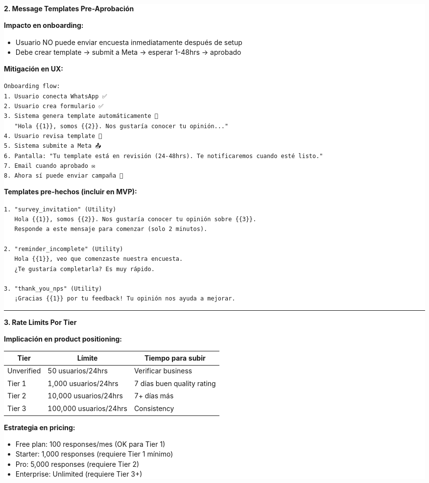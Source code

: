
**2. Message Templates Pre-Aprobación**

**Impacto en onboarding:**
- Usuario NO puede enviar encuesta inmediatamente después de setup
- Debe crear template → submit a Meta → esperar 1-48hrs → aprobado

**Mitigación en UX:**
```
Onboarding flow:
1. Usuario conecta WhatsApp ✅
2. Usuario crea formulario ✅
3. Sistema genera template automáticamente 📝
   "Hola {{1}}, somos {{2}}. Nos gustaría conocer tu opinión..."
4. Usuario revisa template 👀
5. Sistema submite a Meta 📤
6. Pantalla: "Tu template está en revisión (24-48hrs). Te notificaremos cuando esté listo."
7. Email cuando aprobado ✉️
8. Ahora sí puede enviar campaña 🚀
```

**Templates pre-hechos (incluir en MVP):**
```
1. "survey_invitation" (Utility)
   Hola {{1}}, somos {{2}}. Nos gustaría conocer tu opinión sobre {{3}}.
   Responde a este mensaje para comenzar (solo 2 minutos).

2. "reminder_incomplete" (Utility)
   Hola {{1}}, veo que comenzaste nuestra encuesta.
   ¿Te gustaría completarla? Es muy rápido.

3. "thank_you_nps" (Utility)
   ¡Gracias {{1}} por tu feedback! Tu opinión nos ayuda a mejorar.
```

---

**3. Rate Limits Por Tier**

**Implicación en product positioning:**

| Tier | Límite | Tiempo para subir |
|------|--------|-------------------|
| Unverified | 50 usuarios/24hrs | Verificar business |
| Tier 1 | 1,000 usuarios/24hrs | 7 días buen quality rating |
| Tier 2 | 10,000 usuarios/24hrs | 7+ días más |
| Tier 3 | 100,000 usuarios/24hrs | Consistency |

**Estrategia en pricing:**
- Free plan: 100 responses/mes (OK para Tier 1)
- Starter: 1,000 responses (requiere Tier 1 mínimo)
- Pro: 5,000 responses (requiere Tier 2)
- Enterprise: Unlimited (requiere Tier 3+)
